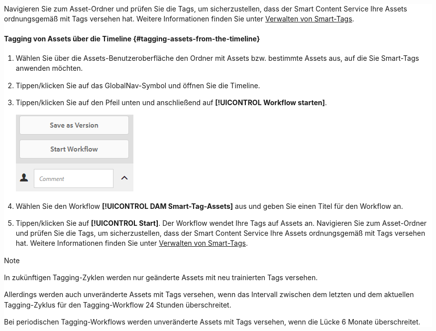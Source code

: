    Navigieren Sie zum Asset-Ordner und prüfen Sie die Tags, um sicherzustellen, dass der Smart Content Service Ihre Assets ordnungsgemäß mit Tags versehen hat. Weitere Informationen finden Sie unter [Verwalten von Smart-Tags](managing-smart-tags.md).

#### Tagging von Assets über die Timeline {#tagging-assets-from-the-timeline}

1. Wählen Sie über die Assets-Benutzeroberfläche den Ordner mit Assets bzw. bestimmte Assets aus, auf die Sie Smart-Tags anwenden möchten.
1. Tippen/klicken Sie auf das GlobalNav-Symbol und öffnen Sie die Timeline.
1. Tippen/klicken Sie auf den Pfeil unten und anschließend auf **[!UICONTROL Workflow starten]**.

   ![start_workflow](assets/start_workflow.png)

1. Wählen Sie den Workflow **[!UICONTROL DAM Smart-Tag-Assets]** aus und geben Sie einen Titel für den Workflow an.
1. Tippen/klicken Sie auf **[!UICONTROL Start]**. Der Workflow wendet Ihre Tags auf Assets an. Navigieren Sie zum Asset-Ordner und prüfen Sie die Tags, um sicherzustellen, dass der Smart Content Service Ihre Assets ordnungsgemäß mit Tags versehen hat. Weitere Informationen finden Sie unter [Verwalten von Smart-Tags](managing-smart-tags.md).

>[!NOTE]
>
>In zukünftigen Tagging-Zyklen werden nur geänderte Assets mit neu trainierten Tags versehen.
>
>Allerdings werden auch unveränderte Assets mit Tags versehen, wenn das Intervall zwischen dem letzten und dem aktuellen Tagging-Zyklus für den Tagging-Workflow 24 Stunden überschreitet.
>
>Bei periodischen Tagging-Workflows werden unveränderte Assets mit Tags versehen, wenn die Lücke 6 Monate überschreitet.
